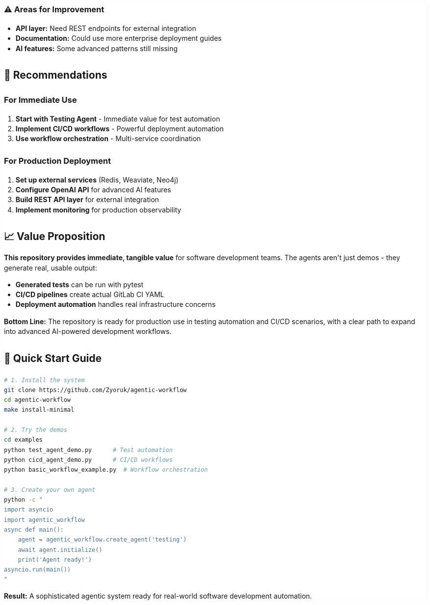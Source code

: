 ### ⚠️ Areas for Improvement
- **API layer:** Need REST endpoints for external integration
- **Documentation:** Could use more enterprise deployment guides
- **AI features:** Some advanced patterns still missing

## 🚀 Recommendations

### For Immediate Use
1. **Start with Testing Agent** - Immediate value for test automation
2. **Implement CI/CD workflows** - Powerful deployment automation
3. **Use workflow orchestration** - Multi-service coordination

### For Production Deployment
1. **Set up external services** (Redis, Weaviate, Neo4j)
2. **Configure OpenAI API** for advanced AI features
3. **Build REST API layer** for external integration
4. **Implement monitoring** for production observability

## 📈 Value Proposition

**This repository provides immediate, tangible value** for software development teams. The agents aren't just demos - they generate real, usable output:

- **Generated tests** can be run with pytest
- **CI/CD pipelines** create actual GitLab CI YAML
- **Deployment automation** handles real infrastructure concerns

**Bottom Line:** The repository is ready for production use in testing automation and CI/CD scenarios, with a clear path to expand into advanced AI-powered development workflows.

## 🔗 Quick Start Guide

```bash
# 1. Install the system
git clone https://github.com/Zyoruk/agentic-workflow
cd agentic-workflow
make install-minimal

# 2. Try the demos
cd examples
python test_agent_demo.py      # Test automation
python cicd_agent_demo.py      # CI/CD workflows
python basic_workflow_example.py  # Workflow orchestration

# 3. Create your own agent
python -c "
import asyncio
import agentic_workflow
async def main():
    agent = agentic_workflow.create_agent('testing')
    await agent.initialize()
    print('Agent ready!')
asyncio.run(main())
"
```

**Result:** A sophisticated agentic system ready for real-world software development automation.
